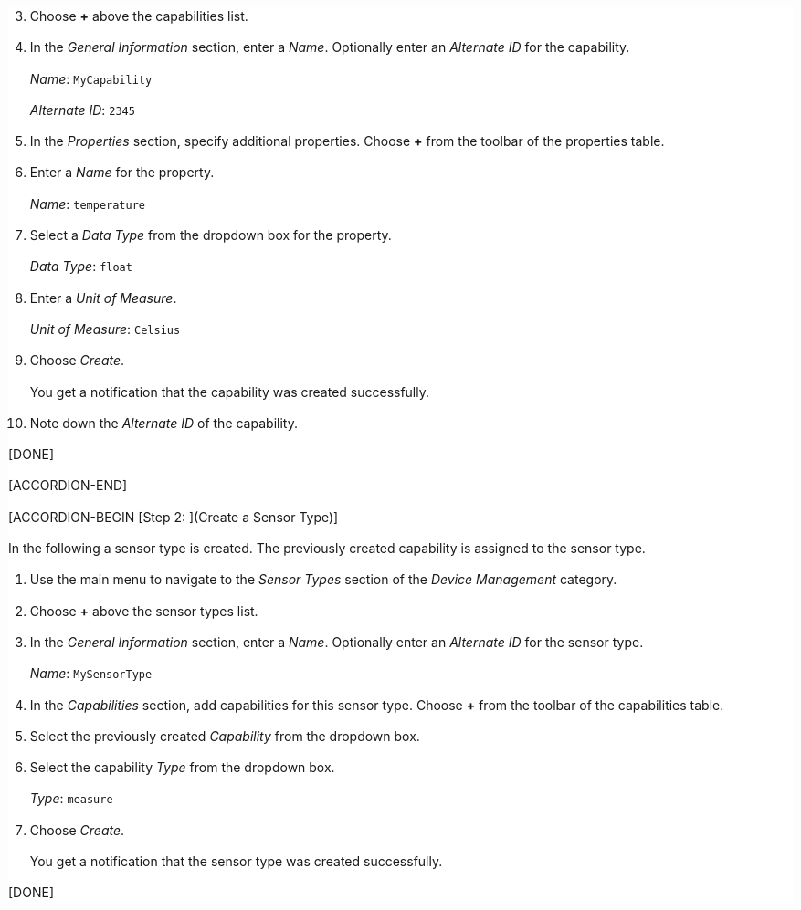 3.  Choose **+** above the capabilities list.

4.  In the *General Information* section, enter a *Name*. Optionally enter an *Alternate ID* for the capability.

    *Name*: `MyCapability`

    *Alternate ID*: `2345`

5.  In the *Properties* section, specify additional properties. Choose **+** from the toolbar of the properties table.

6.  Enter a *Name* for the property.

    *Name*: `temperature`

7.  Select a *Data Type* from the dropdown box for the property.

    *Data Type*: `float`

8.  Enter a *Unit of Measure*.

    *Unit of Measure*: `Celsius`

9.  Choose *Create*.

    You get a notification that the capability was created successfully.

10. Note down the *Alternate ID* of the capability.



[DONE]

[ACCORDION-END]

[ACCORDION-BEGIN [Step 2: ](Create a Sensor Type)]

In the following a sensor type is created. The previously created capability is assigned to the sensor type.

1.  Use the main menu to navigate to the *Sensor Types* section of the *Device Management* category.

2.  Choose **+** above the sensor types list.

3.  In the *General Information* section, enter a *Name*. Optionally enter an *Alternate ID* for the sensor type.

    *Name*: `MySensorType`

4.  In the *Capabilities* section, add capabilities for this sensor type. Choose **+** from the toolbar of the capabilities table.

5.  Select the previously created *Capability* from the dropdown box.

6.  Select the capability *Type* from the dropdown box.

    *Type*: `measure`

7.  Choose *Create*.

    You get a notification that the sensor type was created successfully.

[DONE]
